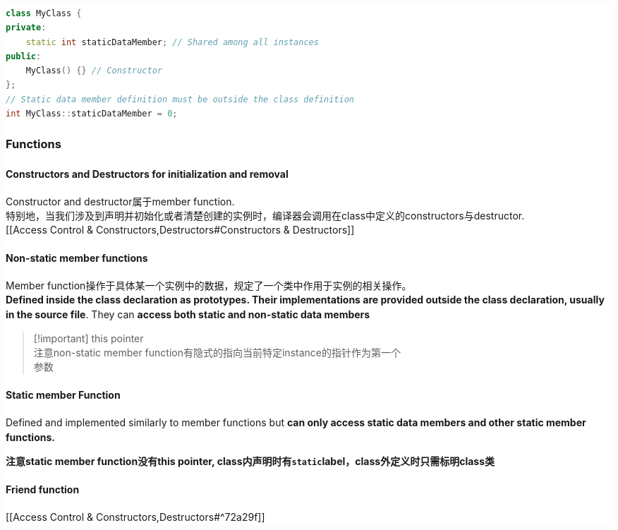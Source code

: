 ```c++
class MyClass {
private:
    static int staticDataMember; // Shared among all instances
public:
    MyClass() {} // Constructor
};
// Static data member definition must be outside the class definition
int MyClass::staticDataMember = 0;
```

### Functions

#### Constructors and Destructors for initialization and removal

Constructor and destructor属于member function.  
特别地，当我们涉及到声明并初始化或者清楚创建的实例时，编译器会调用在class中定义的constructors与destructor.  
[[Access Control & Constructors,Destructors#Constructors & Destructors]]

#### Non-static member functions

Member function操作于具体某一个实例中的数据，规定了一个类中作用于实例的相关操作。  
**Defined inside the class declaration as prototypes. Their implementations are provided outside the class declaration, usually in the source file**. They can **access both static and non-static data members**

> [!important] this pointer  
> 注意non-static member function有隐式的指向当前特定instance的指针作为第一个  
> 参数

#### Static member Function

Defined and implemented similarly to member functions but **can only access static data members and other static member functions.**

**注意static member function没有this pointer, class内声明时有`static`label，class外定义时只需标明class类**

#### Friend function

[[Access Control & Constructors,Destructors#^72a29f]]

